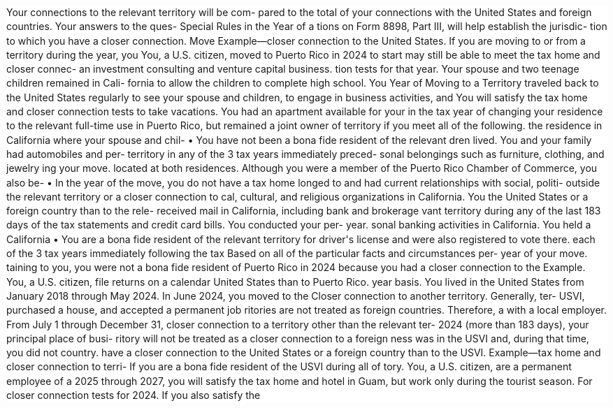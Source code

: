    Your connections to the relevant territory will be com-
pared to the total of your connections with the United
States and foreign countries. Your answers to the ques-
                                                                  Special Rules in the Year of a
tions on Form 8898, Part III, will help establish the jurisdic-
tion to which you have a closer connection.
                                                                  Move
    Example—closer connection to the United States.               If you are moving to or from a territory during the year, you
You, a U.S. citizen, moved to Puerto Rico in 2024 to start        may still be able to meet the tax home and closer connec-
an investment consulting and venture capital business.            tion tests for that year.
Your spouse and two teenage children remained in Cali-
fornia to allow the children to complete high school. You         Year of Moving to a Territory
traveled back to the United States regularly to see your
spouse and children, to engage in business activities, and        You will satisfy the tax home and closer connection tests
to take vacations. You had an apartment available for your        in the tax year of changing your residence to the relevant
full-time use in Puerto Rico, but remained a joint owner of       territory if you meet all of the following.
the residence in California where your spouse and chil-            • You have not been a bona fide resident of the relevant
dren lived. You and your family had automobiles and per-              territory in any of the 3 tax years immediately preced-
sonal belongings such as furniture, clothing, and jewelry             ing your move.
located at both residences. Although you were a member
of the Puerto Rico Chamber of Commerce, you also be-               • In the year of the move, you do not have a tax home
longed to and had current relationships with social, politi-          outside the relevant territory or a closer connection to
cal, cultural, and religious organizations in California. You         the United States or a foreign country than to the rele-
received mail in California, including bank and brokerage             vant territory during any of the last 183 days of the tax
statements and credit card bills. You conducted your per-             year.
sonal banking activities in California. You held a California      • You are a bona fide resident of the relevant territory for
driver's license and were also registered to vote there.              each of the 3 tax years immediately following the tax
Based on all of the particular facts and circumstances per-           year of your move.
taining to you, you were not a bona fide resident of Puerto
Rico in 2024 because you had a closer connection to the              Example. You, a U.S. citizen, file returns on a calendar
United States than to Puerto Rico.                                year basis. You lived in the United States from January
                                                                  2018 through May 2024. In June 2024, you moved to the
Closer connection to another territory. Generally, ter-           USVI, purchased a house, and accepted a permanent job
ritories are not treated as foreign countries. Therefore, a       with a local employer. From July 1 through December 31,
closer connection to a territory other than the relevant ter-     2024 (more than 183 days), your principal place of busi-
ritory will not be treated as a closer connection to a foreign    ness was in the USVI and, during that time, you did not
country.                                                          have a closer connection to the United States or a foreign
                                                                  country than to the USVI.
    Example—tax home and closer connection to terri-                 If you are a bona fide resident of the USVI during all of
tory. You, a U.S. citizen, are a permanent employee of a          2025 through 2027, you will satisfy the tax home and
hotel in Guam, but work only during the tourist season. For       closer connection tests for 2024. If you also satisfy the